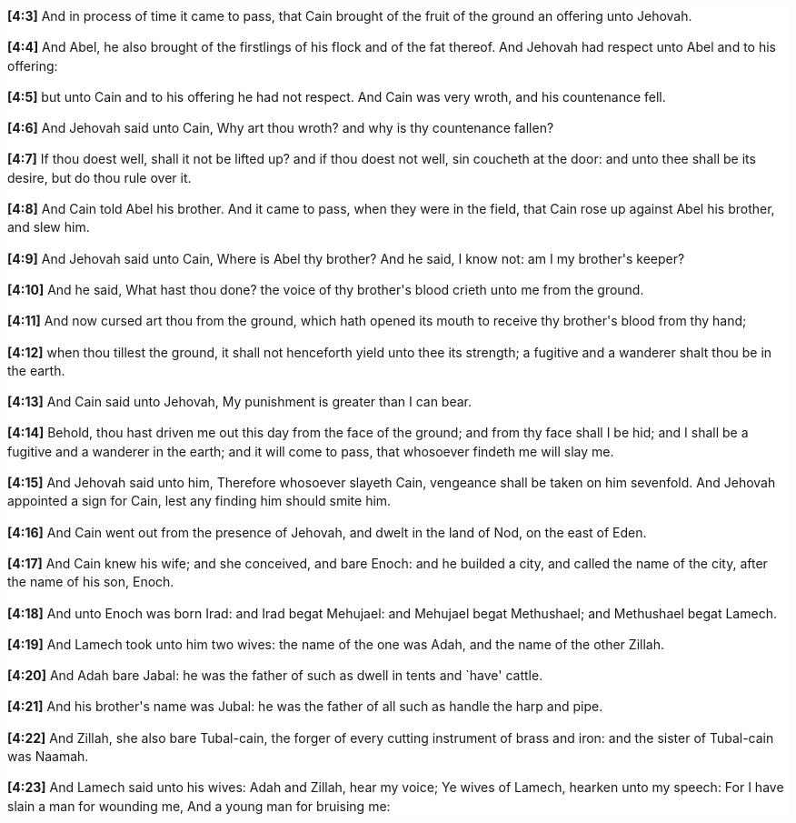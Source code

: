 **[4:3]** And in process of time it came to pass, that Cain brought of the fruit of the ground an offering unto Jehovah.

**[4:4]** And Abel, he also brought of the firstlings of his flock and of the fat thereof. And Jehovah had respect unto Abel and to his offering:

**[4:5]** but unto Cain and to his offering he had not respect. And Cain was very wroth, and his countenance fell.

**[4:6]** And Jehovah said unto Cain, Why art thou wroth? and why is thy countenance fallen?

**[4:7]** If thou doest well, shall it not be lifted up? and if thou doest not well, sin coucheth at the door: and unto thee shall be its desire, but do thou rule over it.

**[4:8]** And Cain told Abel his brother. And it came to pass, when they were in the field, that Cain rose up against Abel his brother, and slew him.

**[4:9]** And Jehovah said unto Cain, Where is Abel thy brother? And he said, I know not: am I my brother's keeper?

**[4:10]** And he said, What hast thou done? the voice of thy brother's blood crieth unto me from the ground.

**[4:11]** And now cursed art thou from the ground, which hath opened its mouth to receive thy brother's blood from thy hand;

**[4:12]** when thou tillest the ground, it shall not henceforth yield unto thee its strength; a fugitive and a wanderer shalt thou be in the earth.

**[4:13]** And Cain said unto Jehovah, My punishment is greater than I can bear.

**[4:14]** Behold, thou hast driven me out this day from the face of the ground; and from thy face shall I be hid; and I shall be a fugitive and a wanderer in the earth; and it will come to pass, that whosoever findeth me will slay me.

**[4:15]** And Jehovah said unto him, Therefore whosoever slayeth Cain, vengeance shall be taken on him sevenfold. And Jehovah appointed a sign for Cain, lest any finding him should smite him.

**[4:16]** And Cain went out from the presence of Jehovah, and dwelt in the land of Nod, on the east of Eden.

**[4:17]** And Cain knew his wife; and she conceived, and bare Enoch: and he builded a city, and called the name of the city, after the name of his son, Enoch.

**[4:18]** And unto Enoch was born Irad: and Irad begat Mehujael: and Mehujael begat Methushael; and Methushael begat Lamech.

**[4:19]** And Lamech took unto him two wives: the name of the one was Adah, and the name of the other Zillah.

**[4:20]** And Adah bare Jabal: he was the father of such as dwell in tents and \`have' cattle.

**[4:21]** And his brother's name was Jubal: he was the father of all such as handle the harp and pipe.

**[4:22]** And Zillah, she also bare Tubal-cain, the forger of every cutting instrument of brass and iron: and the sister of Tubal-cain was Naamah.

**[4:23]** And Lamech said unto his wives: Adah and Zillah, hear my voice; Ye wives of Lamech, hearken unto my speech: For I have slain a man for wounding me, And a young man for bruising me:
